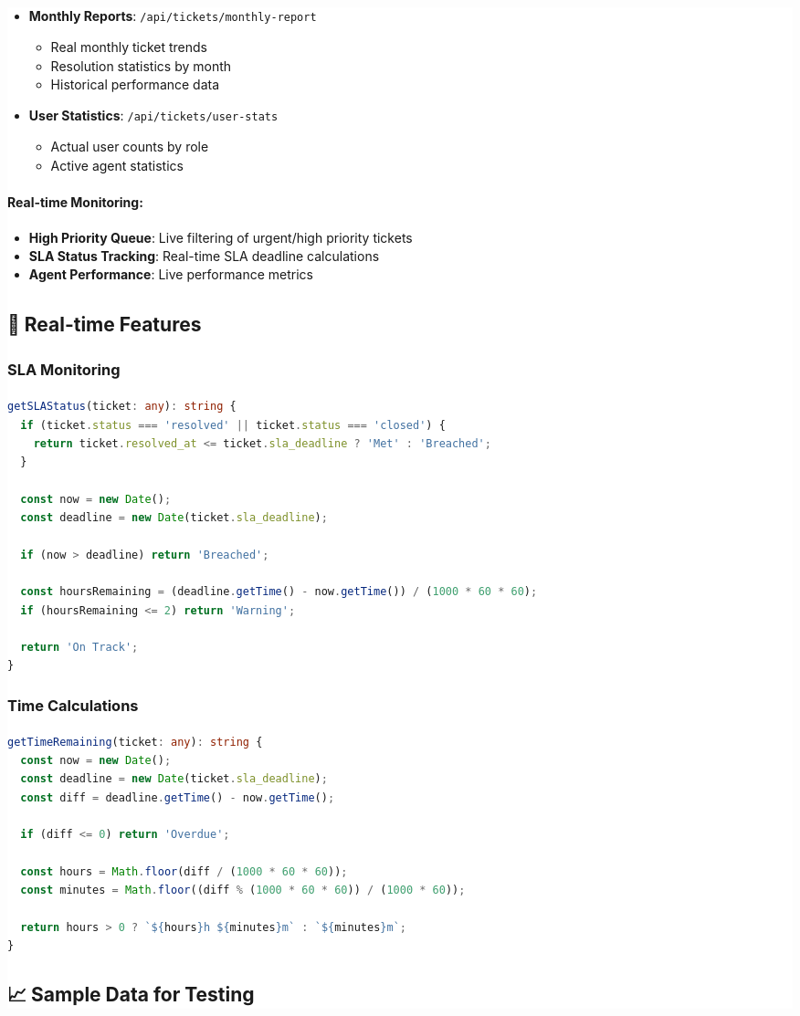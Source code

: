 - **Monthly Reports**: `/api/tickets/monthly-report`
  - Real monthly ticket trends
  - Resolution statistics by month
  - Historical performance data

- **User Statistics**: `/api/tickets/user-stats`
  - Actual user counts by role
  - Active agent statistics

#### Real-time Monitoring:
- **High Priority Queue**: Live filtering of urgent/high priority tickets
- **SLA Status Tracking**: Real-time SLA deadline calculations
- **Agent Performance**: Live performance metrics

## 🔄 Real-time Features

### SLA Monitoring
```typescript
getSLAStatus(ticket: any): string {
  if (ticket.status === 'resolved' || ticket.status === 'closed') {
    return ticket.resolved_at <= ticket.sla_deadline ? 'Met' : 'Breached';
  }
  
  const now = new Date();
  const deadline = new Date(ticket.sla_deadline);
  
  if (now > deadline) return 'Breached';
  
  const hoursRemaining = (deadline.getTime() - now.getTime()) / (1000 * 60 * 60);
  if (hoursRemaining <= 2) return 'Warning';
  
  return 'On Track';
}
```

### Time Calculations
```typescript
getTimeRemaining(ticket: any): string {
  const now = new Date();
  const deadline = new Date(ticket.sla_deadline);
  const diff = deadline.getTime() - now.getTime();
  
  if (diff <= 0) return 'Overdue';
  
  const hours = Math.floor(diff / (1000 * 60 * 60));
  const minutes = Math.floor((diff % (1000 * 60 * 60)) / (1000 * 60));
  
  return hours > 0 ? `${hours}h ${minutes}m` : `${minutes}m`;
}
```

## 📈 Sample Data for Testing
